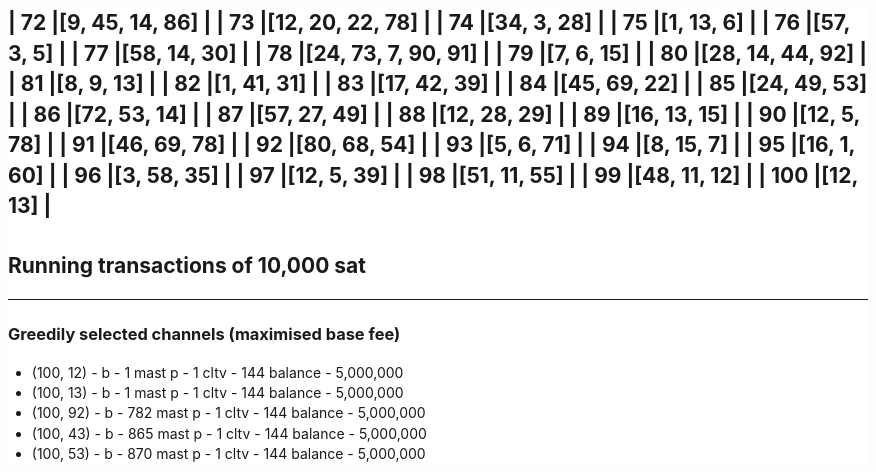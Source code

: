 |  72 |[9, 45, 14, 86] |
|  73 |[12, 20, 22, 78] |
|  74 |[34, 3, 28] |
|  75 |[1, 13, 6] |
|  76 |[57, 3, 5] |
|  77 |[58, 14, 30] |
|  78 |[24, 73, 7, 90, 91] |
|  79 |[7, 6, 15] |
|  80 |[28, 14, 44, 92] |
|  81 |[8, 9, 13] |
|  82 |[1, 41, 31] |
|  83 |[17, 42, 39] |
|  84 |[45, 69, 22] |
|  85 |[24, 49, 53] |
|  86 |[72, 53, 14] |
|  87 |[57, 27, 49] |
|  88 |[12, 28, 29] |
|  89 |[16, 13, 15] |
|  90 |[12, 5, 78] |
|  91 |[46, 69, 78] |
|  92 |[80, 68, 54] |
|  93 |[5, 6, 71] |
|  94 |[8, 15, 7] |
|  95 |[16, 1, 60] |
|  96 |[3, 58, 35] |
|  97 |[12, 5, 39] |
|  98 |[51, 11, 55] |
|  99 |[48, 11, 12] |
| 100 |[12, 13] |
 --- 
## Running transactions of 10,000 sat
---
### Greedily selected channels (maximised base fee)
* (100, 12) - b -     1 mast  p -     1  cltv -  144  balance - 5,000,000
* (100, 13) - b -     1 mast  p -     1  cltv -  144  balance - 5,000,000
* (100, 92) - b -   782 mast  p -     1  cltv -  144  balance - 5,000,000
* (100, 43) - b -   865 mast  p -     1  cltv -  144  balance - 5,000,000
* (100, 53) - b -   870 mast  p -     1  cltv -  144  balance - 5,000,000

